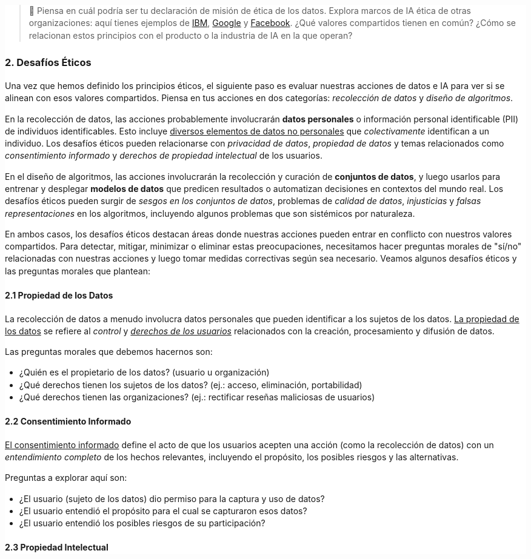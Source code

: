 > 🚨 Piensa en cuál podría ser tu declaración de misión de ética de los datos. Explora marcos de IA ética de otras organizaciones: aquí tienes ejemplos de [IBM](https://www.ibm.com/cloud/learn/ai-ethics), [Google](https://ai.google/principles) y [Facebook](https://ai.facebook.com/blog/facebooks-five-pillars-of-responsible-ai/). ¿Qué valores compartidos tienen en común? ¿Cómo se relacionan estos principios con el producto o la industria de IA en la que operan?

### 2. Desafíos Éticos

Una vez que hemos definido los principios éticos, el siguiente paso es evaluar nuestras acciones de datos e IA para ver si se alinean con esos valores compartidos. Piensa en tus acciones en dos categorías: _recolección de datos_ y _diseño de algoritmos_.

En la recolección de datos, las acciones probablemente involucrarán **datos personales** o información personal identificable (PII) de individuos identificables. Esto incluye [diversos elementos de datos no personales](https://ec.europa.eu/info/law/law-topic/data-protection/reform/what-personal-data_en) que _colectivamente_ identifican a un individuo. Los desafíos éticos pueden relacionarse con _privacidad de datos_, _propiedad de datos_ y temas relacionados como _consentimiento informado_ y _derechos de propiedad intelectual_ de los usuarios.

En el diseño de algoritmos, las acciones involucrarán la recolección y curación de **conjuntos de datos**, y luego usarlos para entrenar y desplegar **modelos de datos** que predicen resultados o automatizan decisiones en contextos del mundo real. Los desafíos éticos pueden surgir de _sesgos en los conjuntos de datos_, problemas de _calidad de datos_, _injusticias_ y _falsas representaciones_ en los algoritmos, incluyendo algunos problemas que son sistémicos por naturaleza.

En ambos casos, los desafíos éticos destacan áreas donde nuestras acciones pueden entrar en conflicto con nuestros valores compartidos. Para detectar, mitigar, minimizar o eliminar estas preocupaciones, necesitamos hacer preguntas morales de "sí/no" relacionadas con nuestras acciones y luego tomar medidas correctivas según sea necesario. Veamos algunos desafíos éticos y las preguntas morales que plantean:

#### 2.1 Propiedad de los Datos

La recolección de datos a menudo involucra datos personales que pueden identificar a los sujetos de los datos. [La propiedad de los datos](https://permission.io/blog/data-ownership) se refiere al _control_ y [_derechos de los usuarios_](https://permission.io/blog/data-ownership) relacionados con la creación, procesamiento y difusión de datos.

Las preguntas morales que debemos hacernos son:
 * ¿Quién es el propietario de los datos? (usuario u organización)
 * ¿Qué derechos tienen los sujetos de los datos? (ej.: acceso, eliminación, portabilidad)
 * ¿Qué derechos tienen las organizaciones? (ej.: rectificar reseñas maliciosas de usuarios)

#### 2.2 Consentimiento Informado

[El consentimiento informado](https://legaldictionary.net/informed-consent/) define el acto de que los usuarios acepten una acción (como la recolección de datos) con un _entendimiento completo_ de los hechos relevantes, incluyendo el propósito, los posibles riesgos y las alternativas.

Preguntas a explorar aquí son:
 * ¿El usuario (sujeto de los datos) dio permiso para la captura y uso de datos?
 * ¿El usuario entendió el propósito para el cual se capturaron esos datos?
 * ¿El usuario entendió los posibles riesgos de su participación?

#### 2.3 Propiedad Intelectual
